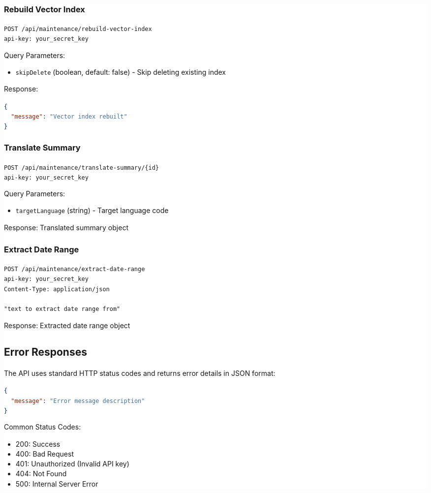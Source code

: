 ### Rebuild Vector Index

```http
POST /api/maintenance/rebuild-vector-index
api-key: your_secret_key
```

Query Parameters:
- `skipDelete` (boolean, default: false) - Skip deleting existing index

Response:
```json
{
  "message": "Vector index rebuilt"
}
```

### Translate Summary

```http
POST /api/maintenance/translate-summary/{id}
api-key: your_secret_key
```

Query Parameters:
- `targetLanguage` (string) - Target language code

Response: Translated summary object

### Extract Date Range

```http
POST /api/maintenance/extract-date-range
api-key: your_secret_key
Content-Type: application/json

"text to extract date range from"
```

Response: Extracted date range object

## Error Responses

The API uses standard HTTP status codes and returns error details in JSON format:

```json
{
  "message": "Error message description"
}
```

Common Status Codes:
- 200: Success
- 400: Bad Request
- 401: Unauthorized (Invalid API key)
- 404: Not Found
- 500: Internal Server Error
